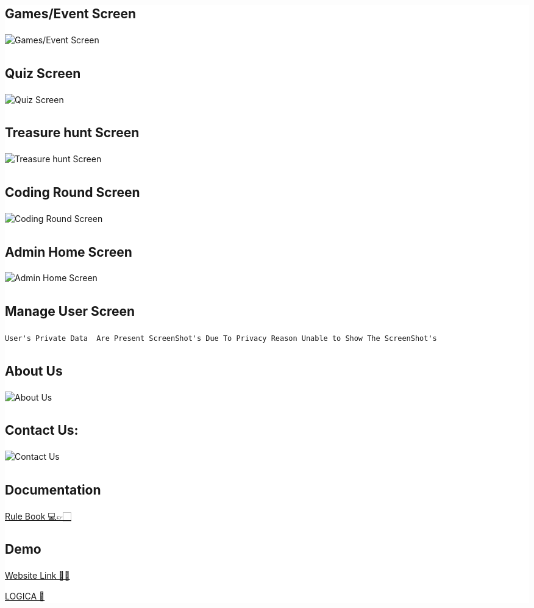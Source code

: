 
## Games/Event Screen
  ![Games/Event Screen](https://firebasestorage.googleapis.com/v0/b/logica-76254.appspot.com/o/Picture4.png?alt=media&token=cf280331-4fc0-48af-9358-27db7a040f44)
 

##  Quiz Screen
 ![Quiz Screen](https://firebasestorage.googleapis.com/v0/b/logica-76254.appspot.com/o/Picture5.png?alt=media&token=0a8388cd-a075-49c5-bc74-a2c1100eca11)
 

## Treasure hunt Screen
  ![Treasure hunt Screen](https://firebasestorage.googleapis.com/v0/b/logica-76254.appspot.com/o/Picture6.png?alt=media&token=d65660ea-cd90-4591-951c-dfdf8e931caa)
 

## Coding Round Screen
  ![Coding Round Screen](https://firebasestorage.googleapis.com/v0/b/logica-76254.appspot.com/o/Picture7.png?alt=media&token=f255eb81-3faa-4625-b12e-567322d8edc0)


## Admin Home Screen 
  ![Admin Home Screen](https://firebasestorage.googleapis.com/v0/b/logica-76254.appspot.com/o/Picture8.png?alt=media&token=0db05440-9c3b-4372-8b3b-2079262151c8)
 

## Manage User Screen
``` 
User's Private Data  Are Present ScreenShot's Due To Privacy Reason Unable to Show The ScreenShot's
```

## About Us
  ![About Us](https://firebasestorage.googleapis.com/v0/b/logica-76254.appspot.com/o/Picture10.png?alt=media&token=95751d96-3a96-4e33-9864-4e4c6aabcf10)
 

## Contact Us: 
 ![Contact Us](https://firebasestorage.googleapis.com/v0/b/logica-76254.appspot.com/o/Picture11.png?alt=media&token=e3fe3d00-176d-4aed-8253-21dba5b97ab1)

## Documentation

[Rule Book 💻👉🏻](https://drive.google.com/file/d/1Mc3eTQiMUGQBx3qiaRhoFZoaYa0zQQBp/view?usp=drive_link)


## Demo

[Website Link 🔎🥳](https://simca-logica.tech/)

[LOGICA 👾](https://simca-logica.tech/)

